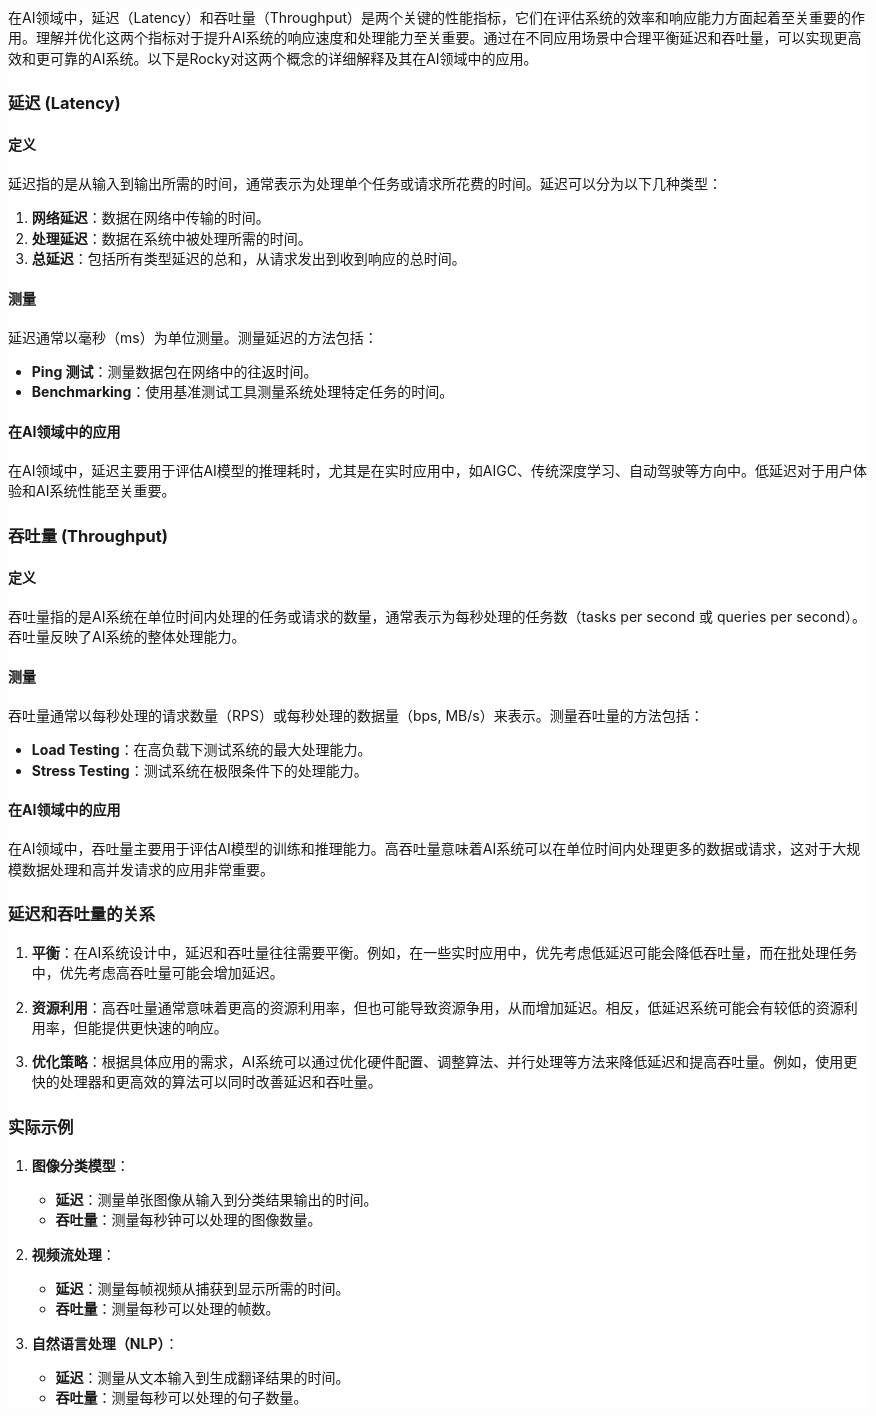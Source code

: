 在AI领域中，延迟（Latency）和吞吐量（Throughput）是两个关键的性能指标，它们在评估系统的效率和响应能力方面起着至关重要的作用。理解并优化这两个指标对于提升AI系统的响应速度和处理能力至关重要。通过在不同应用场景中合理平衡延迟和吞吐量，可以实现更高效和更可靠的AI系统。以下是Rocky对这两个概念的详细解释及其在AI领域中的应用。

### 延迟 (Latency)

#### 定义
延迟指的是从输入到输出所需的时间，通常表示为处理单个任务或请求所花费的时间。延迟可以分为以下几种类型：

1. **网络延迟**：数据在网络中传输的时间。
2. **处理延迟**：数据在系统中被处理所需的时间。
3. **总延迟**：包括所有类型延迟的总和，从请求发出到收到响应的总时间。

#### 测量
延迟通常以毫秒（ms）为单位测量。测量延迟的方法包括：
- **Ping 测试**：测量数据包在网络中的往返时间。
- **Benchmarking**：使用基准测试工具测量系统处理特定任务的时间。

#### 在AI领域中的应用
在AI领域中，延迟主要用于评估AI模型的推理耗时，尤其是在实时应用中，如AIGC、传统深度学习、自动驾驶等方向中。低延迟对于用户体验和AI系统性能至关重要。

### 吞吐量 (Throughput)

#### 定义
吞吐量指的是AI系统在单位时间内处理的任务或请求的数量，通常表示为每秒处理的任务数（tasks per second 或 queries per second）。吞吐量反映了AI系统的整体处理能力。

#### 测量
吞吐量通常以每秒处理的请求数量（RPS）或每秒处理的数据量（bps, MB/s）来表示。测量吞吐量的方法包括：
- **Load Testing**：在高负载下测试系统的最大处理能力。
- **Stress Testing**：测试系统在极限条件下的处理能力。

#### 在AI领域中的应用
在AI领域中，吞吐量主要用于评估AI模型的训练和推理能力。高吞吐量意味着AI系统可以在单位时间内处理更多的数据或请求，这对于大规模数据处理和高并发请求的应用非常重要。

### 延迟和吞吐量的关系

1. **平衡**：在AI系统设计中，延迟和吞吐量往往需要平衡。例如，在一些实时应用中，优先考虑低延迟可能会降低吞吐量，而在批处理任务中，优先考虑高吞吐量可能会增加延迟。

2. **资源利用**：高吞吐量通常意味着更高的资源利用率，但也可能导致资源争用，从而增加延迟。相反，低延迟系统可能会有较低的资源利用率，但能提供更快速的响应。

3. **优化策略**：根据具体应用的需求，AI系统可以通过优化硬件配置、调整算法、并行处理等方法来降低延迟和提高吞吐量。例如，使用更快的处理器和更高效的算法可以同时改善延迟和吞吐量。

### 实际示例

1. **图像分类模型**：
   - **延迟**：测量单张图像从输入到分类结果输出的时间。
   - **吞吐量**：测量每秒钟可以处理的图像数量。

2. **视频流处理**：
   - **延迟**：测量每帧视频从捕获到显示所需的时间。
   - **吞吐量**：测量每秒可以处理的帧数。

3. **自然语言处理（NLP）**：
   - **延迟**：测量从文本输入到生成翻译结果的时间。
   - **吞吐量**：测量每秒可以处理的句子数量。

